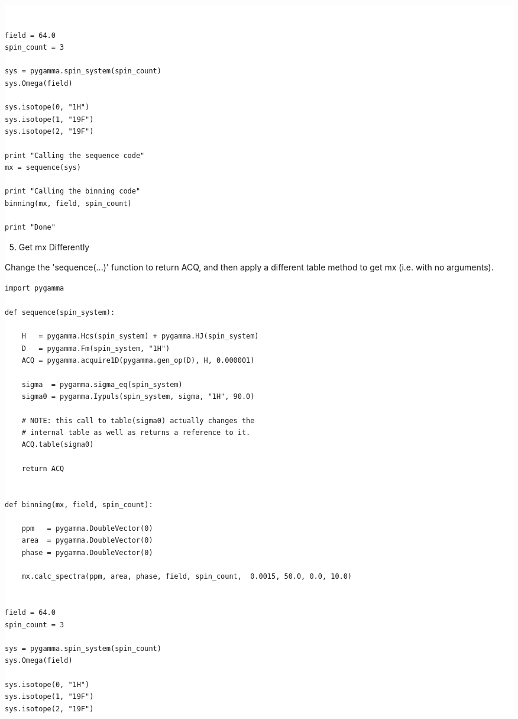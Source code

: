 ```


field = 64.0
spin_count = 3

sys = pygamma.spin_system(spin_count)
sys.Omega(field)

sys.isotope(0, "1H")
sys.isotope(1, "19F")
sys.isotope(2, "19F")

print "Calling the sequence code"
mx = sequence(sys)

print "Calling the binning code"
binning(mx, field, spin_count)

print "Done"
```


5. Get mx Differently

Change the 'sequence(...)' function to return ACQ, and then apply a different table method to get mx (i.e. with no arguments).

```
import pygamma

def sequence(spin_system):

    H   = pygamma.Hcs(spin_system) + pygamma.HJ(spin_system) 
    D   = pygamma.Fm(spin_system, "1H") 
    ACQ = pygamma.acquire1D(pygamma.gen_op(D), H, 0.000001) 

    sigma  = pygamma.sigma_eq(spin_system) 
    sigma0 = pygamma.Iypuls(spin_system, sigma, "1H", 90.0) 

    # NOTE: this call to table(sigma0) actually changes the 
    # internal table as well as returns a reference to it.
    ACQ.table(sigma0)
    
    return ACQ


def binning(mx, field, spin_count):
    
    ppm   = pygamma.DoubleVector(0)
    area  = pygamma.DoubleVector(0)
    phase = pygamma.DoubleVector(0)

    mx.calc_spectra(ppm, area, phase, field, spin_count,  0.0015, 50.0, 0.0, 10.0)


field = 64.0
spin_count = 3

sys = pygamma.spin_system(spin_count)
sys.Omega(field)

sys.isotope(0, "1H")
sys.isotope(1, "19F")
sys.isotope(2, "19F")

```